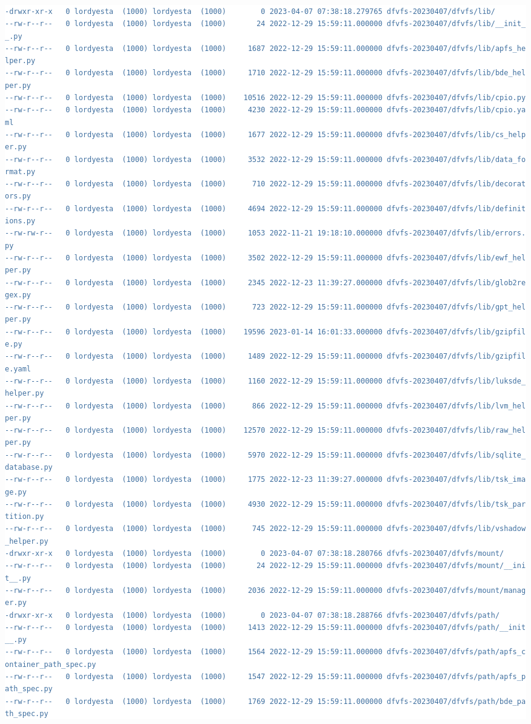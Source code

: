 ```diff
-drwxr-xr-x   0 lordyesta  (1000) lordyesta  (1000)        0 2023-04-07 07:38:18.279765 dfvfs-20230407/dfvfs/lib/
--rw-r--r--   0 lordyesta  (1000) lordyesta  (1000)       24 2022-12-29 15:59:11.000000 dfvfs-20230407/dfvfs/lib/__init__.py
--rw-r--r--   0 lordyesta  (1000) lordyesta  (1000)     1687 2022-12-29 15:59:11.000000 dfvfs-20230407/dfvfs/lib/apfs_helper.py
--rw-r--r--   0 lordyesta  (1000) lordyesta  (1000)     1710 2022-12-29 15:59:11.000000 dfvfs-20230407/dfvfs/lib/bde_helper.py
--rw-r--r--   0 lordyesta  (1000) lordyesta  (1000)    10516 2022-12-29 15:59:11.000000 dfvfs-20230407/dfvfs/lib/cpio.py
--rw-r--r--   0 lordyesta  (1000) lordyesta  (1000)     4230 2022-12-29 15:59:11.000000 dfvfs-20230407/dfvfs/lib/cpio.yaml
--rw-r--r--   0 lordyesta  (1000) lordyesta  (1000)     1677 2022-12-29 15:59:11.000000 dfvfs-20230407/dfvfs/lib/cs_helper.py
--rw-r--r--   0 lordyesta  (1000) lordyesta  (1000)     3532 2022-12-29 15:59:11.000000 dfvfs-20230407/dfvfs/lib/data_format.py
--rw-r--r--   0 lordyesta  (1000) lordyesta  (1000)      710 2022-12-29 15:59:11.000000 dfvfs-20230407/dfvfs/lib/decorators.py
--rw-r--r--   0 lordyesta  (1000) lordyesta  (1000)     4694 2022-12-29 15:59:11.000000 dfvfs-20230407/dfvfs/lib/definitions.py
--rw-rw-r--   0 lordyesta  (1000) lordyesta  (1000)     1053 2022-11-21 19:18:10.000000 dfvfs-20230407/dfvfs/lib/errors.py
--rw-r--r--   0 lordyesta  (1000) lordyesta  (1000)     3502 2022-12-29 15:59:11.000000 dfvfs-20230407/dfvfs/lib/ewf_helper.py
--rw-r--r--   0 lordyesta  (1000) lordyesta  (1000)     2345 2022-12-23 11:39:27.000000 dfvfs-20230407/dfvfs/lib/glob2regex.py
--rw-r--r--   0 lordyesta  (1000) lordyesta  (1000)      723 2022-12-29 15:59:11.000000 dfvfs-20230407/dfvfs/lib/gpt_helper.py
--rw-r--r--   0 lordyesta  (1000) lordyesta  (1000)    19596 2023-01-14 16:01:33.000000 dfvfs-20230407/dfvfs/lib/gzipfile.py
--rw-r--r--   0 lordyesta  (1000) lordyesta  (1000)     1489 2022-12-29 15:59:11.000000 dfvfs-20230407/dfvfs/lib/gzipfile.yaml
--rw-r--r--   0 lordyesta  (1000) lordyesta  (1000)     1160 2022-12-29 15:59:11.000000 dfvfs-20230407/dfvfs/lib/luksde_helper.py
--rw-r--r--   0 lordyesta  (1000) lordyesta  (1000)      866 2022-12-29 15:59:11.000000 dfvfs-20230407/dfvfs/lib/lvm_helper.py
--rw-r--r--   0 lordyesta  (1000) lordyesta  (1000)    12570 2022-12-29 15:59:11.000000 dfvfs-20230407/dfvfs/lib/raw_helper.py
--rw-r--r--   0 lordyesta  (1000) lordyesta  (1000)     5970 2022-12-29 15:59:11.000000 dfvfs-20230407/dfvfs/lib/sqlite_database.py
--rw-r--r--   0 lordyesta  (1000) lordyesta  (1000)     1775 2022-12-23 11:39:27.000000 dfvfs-20230407/dfvfs/lib/tsk_image.py
--rw-r--r--   0 lordyesta  (1000) lordyesta  (1000)     4930 2022-12-29 15:59:11.000000 dfvfs-20230407/dfvfs/lib/tsk_partition.py
--rw-r--r--   0 lordyesta  (1000) lordyesta  (1000)      745 2022-12-29 15:59:11.000000 dfvfs-20230407/dfvfs/lib/vshadow_helper.py
-drwxr-xr-x   0 lordyesta  (1000) lordyesta  (1000)        0 2023-04-07 07:38:18.280766 dfvfs-20230407/dfvfs/mount/
--rw-r--r--   0 lordyesta  (1000) lordyesta  (1000)       24 2022-12-29 15:59:11.000000 dfvfs-20230407/dfvfs/mount/__init__.py
--rw-r--r--   0 lordyesta  (1000) lordyesta  (1000)     2036 2022-12-29 15:59:11.000000 dfvfs-20230407/dfvfs/mount/manager.py
-drwxr-xr-x   0 lordyesta  (1000) lordyesta  (1000)        0 2023-04-07 07:38:18.288766 dfvfs-20230407/dfvfs/path/
--rw-r--r--   0 lordyesta  (1000) lordyesta  (1000)     1413 2022-12-29 15:59:11.000000 dfvfs-20230407/dfvfs/path/__init__.py
--rw-r--r--   0 lordyesta  (1000) lordyesta  (1000)     1564 2022-12-29 15:59:11.000000 dfvfs-20230407/dfvfs/path/apfs_container_path_spec.py
--rw-r--r--   0 lordyesta  (1000) lordyesta  (1000)     1547 2022-12-29 15:59:11.000000 dfvfs-20230407/dfvfs/path/apfs_path_spec.py
--rw-r--r--   0 lordyesta  (1000) lordyesta  (1000)     1769 2022-12-29 15:59:11.000000 dfvfs-20230407/dfvfs/path/bde_path_spec.py
```